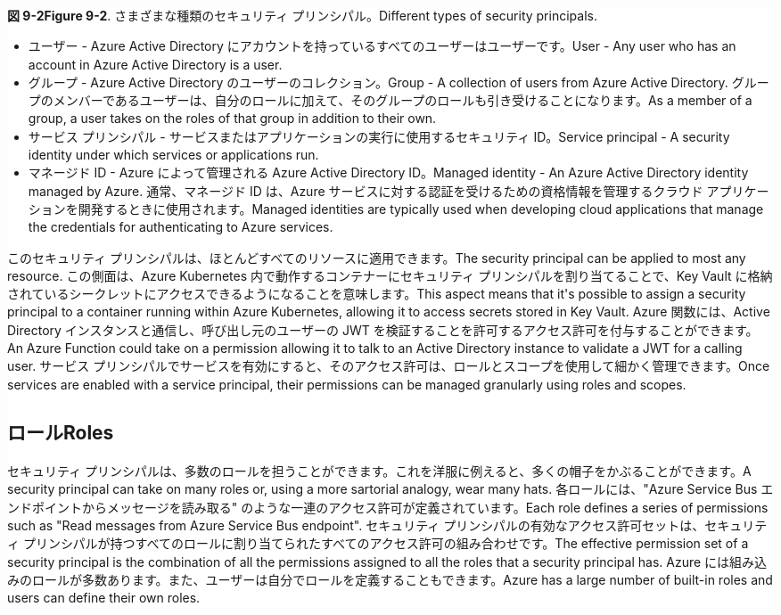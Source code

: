 <span data-ttu-id="0a31c-246">**図 9-2**</span><span class="sxs-lookup"><span data-stu-id="0a31c-246">**Figure 9-2**.</span></span> <span data-ttu-id="0a31c-247">さまざまな種類のセキュリティ プリンシパル。</span><span class="sxs-lookup"><span data-stu-id="0a31c-247">Different types of security principals.</span></span>

- <span data-ttu-id="0a31c-248">ユーザー - Azure Active Directory にアカウントを持っているすべてのユーザーはユーザーです。</span><span class="sxs-lookup"><span data-stu-id="0a31c-248">User - Any user who has an account in Azure Active Directory is a user.</span></span>
- <span data-ttu-id="0a31c-249">グループ - Azure Active Directory のユーザーのコレクション。</span><span class="sxs-lookup"><span data-stu-id="0a31c-249">Group - A collection of users from Azure Active Directory.</span></span> <span data-ttu-id="0a31c-250">グループのメンバーであるユーザーは、自分のロールに加えて、そのグループのロールも引き受けることになります。</span><span class="sxs-lookup"><span data-stu-id="0a31c-250">As a member of a group, a user takes on the roles of that group in addition to their own.</span></span>
- <span data-ttu-id="0a31c-251">サービス プリンシパル - サービスまたはアプリケーションの実行に使用するセキュリティ ID。</span><span class="sxs-lookup"><span data-stu-id="0a31c-251">Service principal - A security identity under which services or applications run.</span></span>
- <span data-ttu-id="0a31c-252">マネージド ID - Azure によって管理される Azure Active Directory ID。</span><span class="sxs-lookup"><span data-stu-id="0a31c-252">Managed identity - An Azure Active Directory identity managed by Azure.</span></span> <span data-ttu-id="0a31c-253">通常、マネージド ID は、Azure サービスに対する認証を受けるための資格情報を管理するクラウド アプリケーションを開発するときに使用されます。</span><span class="sxs-lookup"><span data-stu-id="0a31c-253">Managed identities are typically used when developing cloud applications that manage the credentials for authenticating to Azure services.</span></span>

<span data-ttu-id="0a31c-254">このセキュリティ プリンシパルは、ほとんどすべてのリソースに適用できます。</span><span class="sxs-lookup"><span data-stu-id="0a31c-254">The security principal can be applied to most any resource.</span></span> <span data-ttu-id="0a31c-255">この側面は、Azure Kubernetes 内で動作するコンテナーにセキュリティ プリンシパルを割り当てることで、Key Vault に格納されているシークレットにアクセスできるようになることを意味します。</span><span class="sxs-lookup"><span data-stu-id="0a31c-255">This aspect means that it's possible to assign a security principal to a container running within Azure Kubernetes, allowing it to access secrets stored in Key Vault.</span></span> <span data-ttu-id="0a31c-256">Azure 関数には、Active Directory インスタンスと通信し、呼び出し元のユーザーの JWT を検証することを許可するアクセス許可を付与することができます。</span><span class="sxs-lookup"><span data-stu-id="0a31c-256">An Azure Function could take on a permission allowing it to talk to an Active Directory instance to validate a JWT for a calling user.</span></span> <span data-ttu-id="0a31c-257">サービス プリンシパルでサービスを有効にすると、そのアクセス許可は、ロールとスコープを使用して細かく管理できます。</span><span class="sxs-lookup"><span data-stu-id="0a31c-257">Once services are enabled with a service principal, their permissions can be managed granularly using roles and scopes.</span></span>

## <a name="roles"></a><span data-ttu-id="0a31c-258">ロール</span><span class="sxs-lookup"><span data-stu-id="0a31c-258">Roles</span></span>

<span data-ttu-id="0a31c-259">セキュリティ プリンシパルは、多数のロールを担うことができます。これを洋服に例えると、多くの帽子をかぶることができます。</span><span class="sxs-lookup"><span data-stu-id="0a31c-259">A security principal can take on many roles or, using a more sartorial analogy, wear many hats.</span></span> <span data-ttu-id="0a31c-260">各ロールには、"Azure Service Bus エンドポイントからメッセージを読み取る" のような一連のアクセス許可が定義されています。</span><span class="sxs-lookup"><span data-stu-id="0a31c-260">Each role defines a series of permissions such as "Read messages from Azure Service Bus endpoint".</span></span> <span data-ttu-id="0a31c-261">セキュリティ プリンシパルの有効なアクセス許可セットは、セキュリティ プリンシパルが持つすべてのロールに割り当てられたすべてのアクセス許可の組み合わせです。</span><span class="sxs-lookup"><span data-stu-id="0a31c-261">The effective permission set of a security principal is the combination of all the permissions assigned to all the roles that a security principal has.</span></span> <span data-ttu-id="0a31c-262">Azure には組み込みのロールが多数あります。また、ユーザーは自分でロールを定義することもできます。</span><span class="sxs-lookup"><span data-stu-id="0a31c-262">Azure has a large number of built-in roles and users can define their own roles.</span></span>
